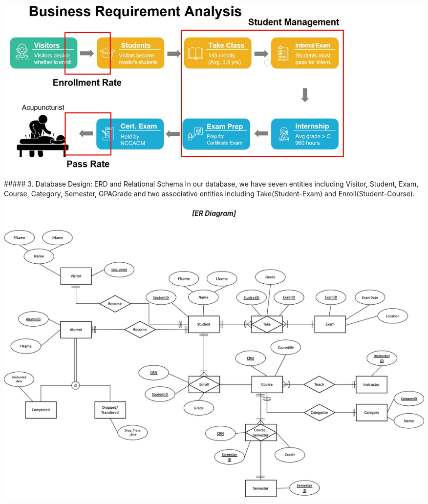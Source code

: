 <img src="../images/2021-12-19-dev-db/2021-12-19-01.jpg" alt="2021-12-19-01.jpg" style="zoom:70%;" class="center" />
</div>

<br>
##### 3. Database Design: ERD and Relational Schema
In our database, we have seven entities including Visitor, Student, Exam, Course, Category, Semester, GPAGrade and two associative entities including Take(Student-Exam) and Enroll(Student-Course).

<br>
<div style='text-align:center'>
<h5>[ER Diagram]</h5>
</div>
<div style="text-align:center;">
<img src="../images/2021-12-19-dev-db/2021-12-19-02.jpg" alt="2021-12-19-02.jpg" />
</div>